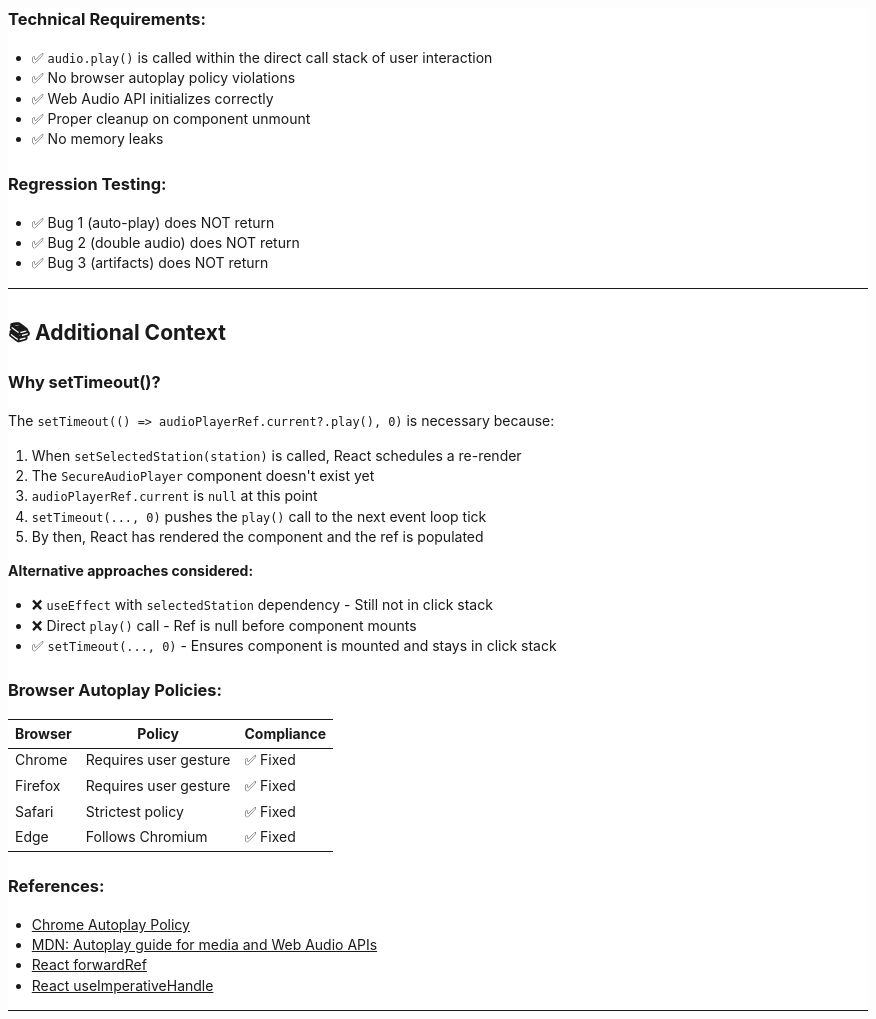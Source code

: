 ### **Technical Requirements:**
- ✅ `audio.play()` is called within the direct call stack of user interaction
- ✅ No browser autoplay policy violations
- ✅ Web Audio API initializes correctly
- ✅ Proper cleanup on component unmount
- ✅ No memory leaks

### **Regression Testing:**
- ✅ Bug 1 (auto-play) does NOT return
- ✅ Bug 2 (double audio) does NOT return
- ✅ Bug 3 (artifacts) does NOT return

---

## 📚 Additional Context

### **Why setTimeout()?**

The `setTimeout(() => audioPlayerRef.current?.play(), 0)` is necessary because:

1. When `setSelectedStation(station)` is called, React schedules a re-render
2. The `SecureAudioPlayer` component doesn't exist yet
3. `audioPlayerRef.current` is `null` at this point
4. `setTimeout(..., 0)` pushes the `play()` call to the next event loop tick
5. By then, React has rendered the component and the ref is populated

**Alternative approaches considered:**
- ❌ `useEffect` with `selectedStation` dependency - Still not in click stack
- ❌ Direct `play()` call - Ref is null before component mounts
- ✅ `setTimeout(..., 0)` - Ensures component is mounted and stays in click stack

### **Browser Autoplay Policies:**

| Browser | Policy | Compliance |
|---------|--------|------------|
| Chrome | Requires user gesture | ✅ Fixed |
| Firefox | Requires user gesture | ✅ Fixed |
| Safari | Strictest policy | ✅ Fixed |
| Edge | Follows Chromium | ✅ Fixed |

### **References:**
- [Chrome Autoplay Policy](https://developer.chrome.com/blog/autoplay/)
- [MDN: Autoplay guide for media and Web Audio APIs](https://developer.mozilla.org/en-US/docs/Web/Media/Autoplay_guide)
- [React forwardRef](https://react.dev/reference/react/forwardRef)
- [React useImperativeHandle](https://react.dev/reference/react/useImperativeHandle)

---
